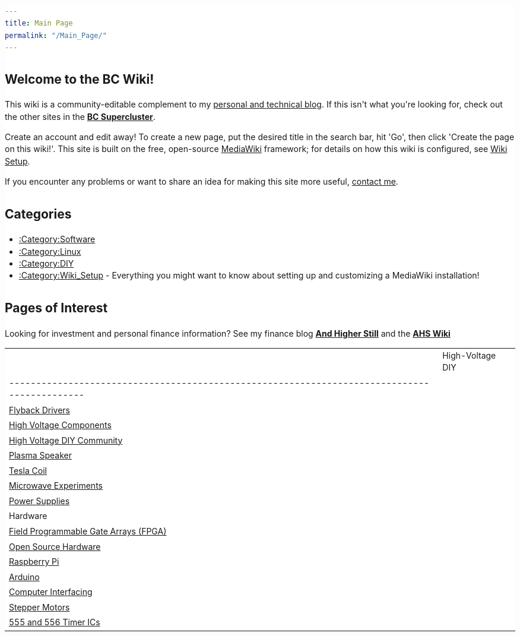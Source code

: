 ```yaml
---
title: Main Page
permalink: "/Main_Page/"
---
```


Welcome to the BC Wiki!
-----------------------

This wiki is a community-editable complement to my [personal and technical blog](http://blog.brandoncurtis.com). If this isn't what you're looking for, check out the other sites in the **[BC Supercluster](http://www.brandoncurtis.com)**.

Create an account and edit away! To create a new page, put the desired title in the search bar, hit 'Go', then click 'Create the page on this wiki!'. This site is built on the free, open-source [MediaWiki](http://www.mediawiki.org) framework; for details on how this wiki is configured, see [Wiki Setup](/:Category:Wiki_Setup "wikilink").

If you encounter any problems or want to share an idea for making this site more useful, [contact me](http://www.brandoncurtis.com/contact.html).

Categories
----------

-   [:Category:Software](/:Category:Software "wikilink")
-   [:Category:Linux](/:Category:Linux "wikilink")
-   [:Category:DIY](/:Category:DIY "wikilink")
-   [:Category:Wiki_Setup](/:Category:Wiki_Setup "wikilink") - Everything you might want to know about setting up and customizing a MediaWiki installation!

Pages of Interest
-----------------

Looking for investment and personal finance information? See my finance blog **[And Higher Still](http://www.andhigherstill.com/)** and the **[AHS Wiki](http://wiki.andhigherstill.com/)**

|                                                                                                |                                                                                                              |                                                                                                      |
|------------------------------------------------------------------------------------------------|--------------------------------------------------------------------------------------------------------------|------------------------------------------------------------------------------------------------------|
| | High-Voltage DIY                                                                           |
 |--------------------------------------------------------------------------------------------|
 | [Flyback Drivers](/Flyback_Drivers "wikilink")                                             |
 | [High Voltage Components](/High_Voltage_Components "wikilink")                             |
 | [High Voltage DIY Community](/High_Voltage_DIY_Community "wikilink")                       |
 | [Plasma Speaker](/Plasma_Speaker "wikilink")                                               |
 | [Tesla Coil](/Tesla_Coil "wikilink")                                                       |
 | [Microwave Experiments](/Microwave_Experiments "wikilink")                                 |
 | [Power Supplies](/Power_Supplies "wikilink")                                               |
 | Hardware                                                                                   |
 | [Field Programmable Gate Arrays (FPGA)](/Field_Programmable_Gate_Arrays_(FPGA) "wikilink") |
 | [Open Source Hardware](/Open_Source_Hardware "wikilink")                                   |
 | [Raspberry Pi](/Raspberry_Pi "wikilink")                                                   |
 | [Arduino](/Arduino "wikilink")                                                             |
 | [Computer Interfacing](/Computer_Interfacing "wikilink")                                   |
 | [Stepper Motors](/Stepper_Motors "wikilink")                                               |
 | [555 and 556 Timer ICs](/555_and_556_Timer_ICs "wikilink")                                 |